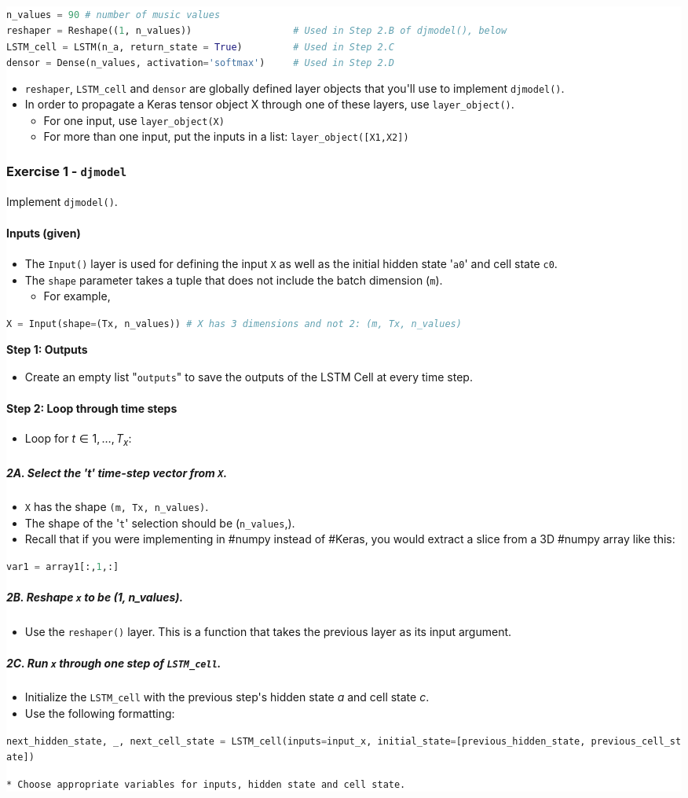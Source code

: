 ```python
n_values = 90 # number of music values
reshaper = Reshape((1, n_values))                  # Used in Step 2.B of djmodel(), below
LSTM_cell = LSTM(n_a, return_state = True)         # Used in Step 2.C
densor = Dense(n_values, activation='softmax')     # Used in Step 2.D
```

* `reshaper`, `LSTM_cell` and `densor` are globally defined layer objects that you'll use to implement `djmodel()`. 
* In order to propagate a Keras tensor object X through one of these layers, use `layer_object()`.
    - For one input, use `layer_object(X)`
    - For more than one input, put the inputs in a list: `layer_object([X1,X2])`

<a name='ex-1'></a>
### Exercise 1 - `djmodel`

Implement `djmodel()`.

#### Inputs (given)

* The `Input()` layer is used for defining the input `X` as well as the initial hidden state '`a0`' and cell state `c0`.
* The `shape` parameter takes a tuple that does not include the batch dimension (`m`).
    - For example,
```Python
X = Input(shape=(Tx, n_values)) # X has 3 dimensions and not 2: (m, Tx, n_values)
```
    
**Step 1: Outputs**

* Create an empty list "`outputs`" to save the outputs of the LSTM Cell at every time step.

#### Step 2: Loop through time steps
* Loop for $t \in 1, \ldots, T_x$:
##### 2A. Select the 't' time-step vector from `X`.
* `X` has the shape `(m, Tx, n_values)`.
* The shape of the '`t`' selection should be (`n_values`,). 
* Recall that if you were implementing in #numpy instead of #Keras, you would extract a slice from a 3D #numpy array like this:
```Python
var1 = array1[:,1,:]
```

##### 2B. Reshape `x` to be (1, n_values).
* Use the `reshaper()` layer.  This is a function that takes the previous layer as its input argument.

##### 2C. Run `x` through one step of `LSTM_cell`.

* Initialize the `LSTM_cell` with the previous step's hidden state $a$ and cell state $c$. 
* Use the following formatting:
```python
next_hidden_state, _, next_cell_state = LSTM_cell(inputs=input_x, initial_state=[previous_hidden_state, previous_cell_state])
```
	* Choose appropriate variables for inputs, hidden state and cell state.
